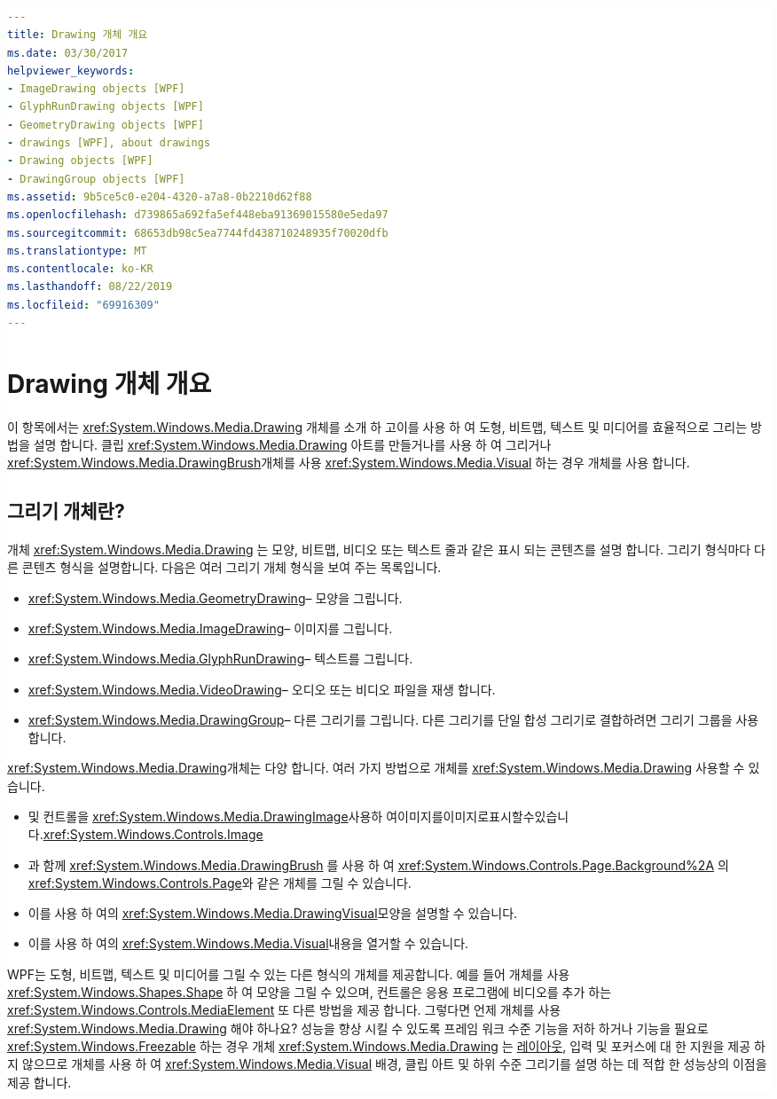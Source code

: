 ```yaml
---
title: Drawing 개체 개요
ms.date: 03/30/2017
helpviewer_keywords:
- ImageDrawing objects [WPF]
- GlyphRunDrawing objects [WPF]
- GeometryDrawing objects [WPF]
- drawings [WPF], about drawings
- Drawing objects [WPF]
- DrawingGroup objects [WPF]
ms.assetid: 9b5ce5c0-e204-4320-a7a8-0b2210d62f88
ms.openlocfilehash: d739865a692fa5ef448eba91369015580e5eda97
ms.sourcegitcommit: 68653db98c5ea7744fd438710248935f70020dfb
ms.translationtype: MT
ms.contentlocale: ko-KR
ms.lasthandoff: 08/22/2019
ms.locfileid: "69916309"
---
```

# <a name="drawing-objects-overview"></a>Drawing 개체 개요
이 항목에서는 <xref:System.Windows.Media.Drawing> 개체를 소개 하 고이를 사용 하 여 도형, 비트맵, 텍스트 및 미디어를 효율적으로 그리는 방법을 설명 합니다. 클립 <xref:System.Windows.Media.Drawing> 아트를 만들거나를 사용 하 여 그리거나 <xref:System.Windows.Media.DrawingBrush>개체를 사용 <xref:System.Windows.Media.Visual> 하는 경우 개체를 사용 합니다.  

<a name="whatisadrawingsection"></a>   
## <a name="what-is-a-drawing-object"></a>그리기 개체란?  
 개체 <xref:System.Windows.Media.Drawing> 는 모양, 비트맵, 비디오 또는 텍스트 줄과 같은 표시 되는 콘텐츠를 설명 합니다. 그리기 형식마다 다른 콘텐츠 형식을 설명합니다. 다음은 여러 그리기 개체 형식을 보여 주는 목록입니다.  
  
- <xref:System.Windows.Media.GeometryDrawing>– 모양을 그립니다.  
  
- <xref:System.Windows.Media.ImageDrawing>– 이미지를 그립니다.  
  
- <xref:System.Windows.Media.GlyphRunDrawing>– 텍스트를 그립니다.  
  
- <xref:System.Windows.Media.VideoDrawing>– 오디오 또는 비디오 파일을 재생 합니다.  
  
- <xref:System.Windows.Media.DrawingGroup>– 다른 그리기를 그립니다. 다른 그리기를 단일 합성 그리기로 결합하려면 그리기 그룹을 사용합니다.  
  
 <xref:System.Windows.Media.Drawing>개체는 다양 합니다. 여러 가지 방법으로 개체를 <xref:System.Windows.Media.Drawing> 사용할 수 있습니다.  
  
- 및 컨트롤을 <xref:System.Windows.Media.DrawingImage>사용하 여이미지를이미지로표시할수있습니다.<xref:System.Windows.Controls.Image>  
  
- 과 함께 <xref:System.Windows.Media.DrawingBrush> 를 사용 하 여 <xref:System.Windows.Controls.Page.Background%2A> 의 <xref:System.Windows.Controls.Page>와 같은 개체를 그릴 수 있습니다.  
  
- 이를 사용 하 여의 <xref:System.Windows.Media.DrawingVisual>모양을 설명할 수 있습니다.  
  
- 이를 사용 하 여의 <xref:System.Windows.Media.Visual>내용을 열거할 수 있습니다.  
  
 WPF는 도형, 비트맵, 텍스트 및 미디어를 그릴 수 있는 다른 형식의 개체를 제공합니다. 예를 들어 개체를 사용 <xref:System.Windows.Shapes.Shape> 하 여 모양을 그릴 수 있으며, 컨트롤은 응용 프로그램에 비디오를 추가 하는 <xref:System.Windows.Controls.MediaElement> 또 다른 방법을 제공 합니다. 그렇다면 언제 개체를 사용 <xref:System.Windows.Media.Drawing> 해야 하나요? 성능을 향상 시킬 수 있도록 프레임 워크 수준 기능을 저하 하거나 기능을 필요로 <xref:System.Windows.Freezable> 하는 경우 개체 <xref:System.Windows.Media.Drawing> 는 [레이아웃](../advanced/layout.md), 입력 및 포커스에 대 한 지원을 제공 하지 않으므로 개체를 사용 하 여 <xref:System.Windows.Media.Visual> 배경, 클립 아트 및 하위 수준 그리기를 설명 하는 데 적합 한 성능상의 이점을 제공 합니다.  
  